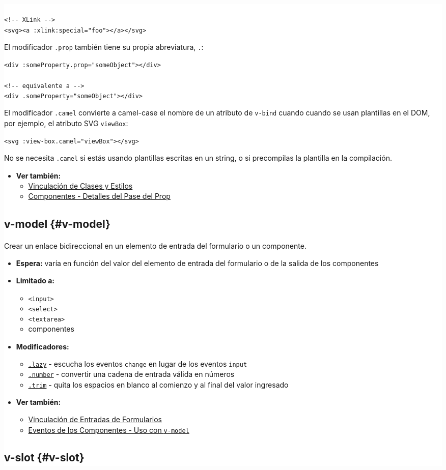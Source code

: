   ```vue-html

  <!-- XLink -->
  <svg><a :xlink:special="foo"></a></svg>
  ```

  El modificador `.prop` también tiene su propia abreviatura, `.`:

  ```vue-html
  <div :someProperty.prop="someObject"></div>

  <!-- equivalente a -->
  <div .someProperty="someObject"></div>
  ```

  El modificador `.camel` convierte a camel-case el nombre de un atributo de `v-bind` cuando cuando se usan plantillas en el DOM, por ejemplo, el atributo SVG `viewBox`:

  ```vue-html
  <svg :view-box.camel="viewBox"></svg>
  ```

  No se necesita `.camel` si estás usando plantillas escritas en un string, o si precompilas la plantilla en la compilación.

- **Ver también:**
  - [Vinculación de Clases y Estilos](/guide/essentials/class-and-style)
  - [Componentes - Detalles del Pase del Prop](/guide/components/props#detalles-del-pase-del-prop)

## v-model {#v-model}

Crear un enlace bidireccional en un elemento de entrada del formulario o un componente.

- **Espera:** varía en función del valor del elemento de entrada del formulario o de la salida de los componentes

- **Limitado a:**

  - `<input>`
  - `<select>`
  - `<textarea>`
  - componentes

- **Modificadores:**

  - [`.lazy`](/guide/essentials/forms#lazy) - escucha los eventos `change` en lugar de los eventos `input`
  - [`.number`](/guide/essentials/forms#number) - convertir una cadena de entrada válida en números
  - [`.trim`](/guide/essentials/forms#trim) - quita los espacios en blanco al comienzo y al final del valor ingresado

- **Ver también:**

  - [Vinculación de Entradas de Formularios](/guide/essentials/forms)
  - [Eventos de los Componentes - Uso con `v-model`](/guide/components/v-model)

## v-slot {#v-slot}
